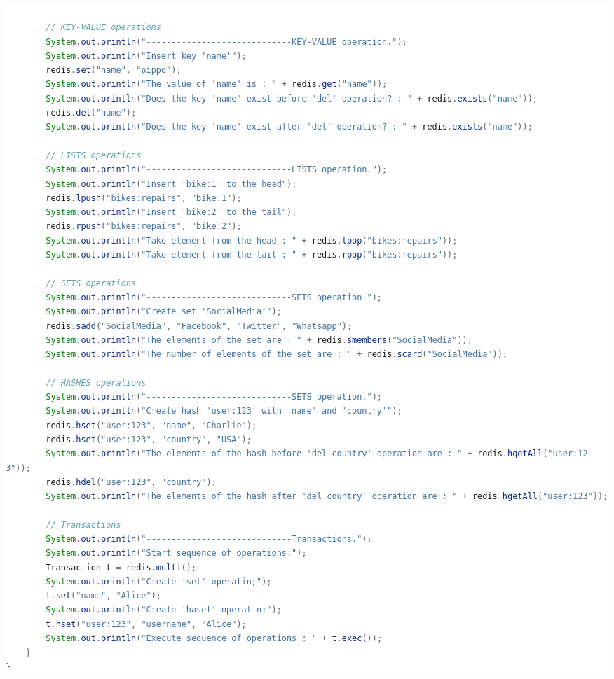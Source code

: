 ```java

		// KEY-VALUE operations
		System.out.println("-----------------------------KEY-VALUE operation.");
		System.out.println("Insert key 'name'");
		redis.set("name", "pippo");
		System.out.println("The value of 'name' is : " + redis.get("name"));
		System.out.println("Does the key 'name' exist before 'del' operation? : " + redis.exists("name"));
		redis.del("name");
		System.out.println("Does the key 'name' exist after 'del' operation? : " + redis.exists("name"));

		// LISTS operations
		System.out.println("-----------------------------LISTS operation.");
		System.out.println("Insert 'bike:1' to the head");
		redis.lpush("bikes:repairs", "bike:1");
		System.out.println("Insert 'bike:2' to the tail");
		redis.rpush("bikes:repairs", "bike:2");
		System.out.println("Take element from the head : " + redis.lpop("bikes:repairs"));
		System.out.println("Take element from the tail : " + redis.rpop("bikes:repairs"));

		// SETS operations
		System.out.println("-----------------------------SETS operation.");
		System.out.println("Create set 'SocialMedia'");
		redis.sadd("SocialMedia", "Facebook", "Twitter", "Whatsapp");
		System.out.println("The elements of the set are : " + redis.smembers("SocialMedia"));
		System.out.println("The number of elements of the set are : " + redis.scard("SocialMedia"));

		// HASHES operations
		System.out.println("-----------------------------SETS operation.");
		System.out.println("Create hash 'user:123' with 'name' and 'country'");
		redis.hset("user:123", "name", "Charlie");
		redis.hset("user:123", "country", "USA");
		System.out.println("The elements of the hash before 'del country' operation are : " + redis.hgetAll("user:123"));
		redis.hdel("user:123", "country");
		System.out.println("The elements of the hash after 'del country' operation are : " + redis.hgetAll("user:123"));

		// Transactions
		System.out.println("-----------------------------Transactions.");
		System.out.println("Start sequence of operations:");
		Transaction t = redis.multi();
		System.out.println("Create 'set' operatin;");
		t.set("name", "Alice");
		System.out.println("Create 'haset' operatin;");
		t.hset("user:123", "username", "Alice");
		System.out.println("Execute sequence of operations : " + t.exec());
	}
}

```
